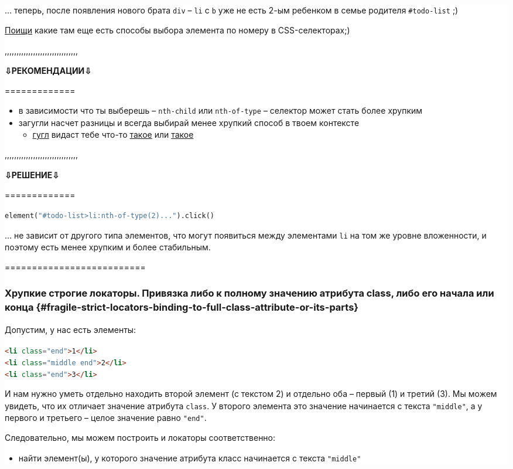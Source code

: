 … теперь, после появления нового брата `div` – `li` с `b` уже не есть 2-ым ребенком в семье родителя `#todo-list` ;)

[Поищи](https://www.w3schools.com/csSref/css_selectors.asp) какие там еще есть способы выбора элемента по номеру в CSS-селекторах;)

,,,,,,,,,,,,,,,,,,,,,,,,,,,,,,,

**⇩РЕКОМЕНДАЦИИ⇩**

=============



* в зависимости что ты выберешь – `nth-child` или `nth-of-type` – селектор может стать более хрупким
* загугли насчет разницы и всегда выбирай менее хрупкий способ в твоем контексте
  * [гугл](https://www.google.com/search?q=nth-child+vs+nth-of-type&oq=nth-child+vs+nth-of-type&aqs=chrome..69i57j0l2j69i60.10456j0j1&sourceid=chrome&ie=UTF-8) видаст тебе что-то [такое](https://css-tricks.com/the-difference-between-nth-child-and-nth-of-type/) или [такое](https://bitsofco.de/nth-child-vs-nth-of-type/)



,,,,,,,,,,,,,,,,,,,,,,,,,,,,,,,

**⇩РЕШЕНИЕ⇩**

=============



```python
element("#todo-list>li:nth-of-type(2)...").click()
```

… не зависит от другого типа элементов, что могут появиться между элементами `li` на том же уровне вложенности, и поэтому есть менее хрупким и более стабильным.


==========================

### Хрупкие строгие локаторы. Привязка либо к полному значению атрибута class, либо его начала или конца {#fragile-strict-locators-binding-to-full-class-attribute-or-its-parts}

Допустим, у нас есть элементы:

```html
<li class="end">1</li>
<li class="middle end">2</li>
<li class="end">3</li>
```

И нам нужно уметь отдельно находить второй элемент (с текстом 2) и отдельно оба – первый (1) и третий (3). Мы можем увидеть, что их отличает значение атрибута `class`. У второго элемента это значение начинается с текста `"middle"`, а у первого и третьего – целое значение равно `"end"`.

Следовательно, мы можем построить и локаторы соответственно:

* найти элемент(ы), у которого значение атрибута класс начинается с текста `"middle"`
